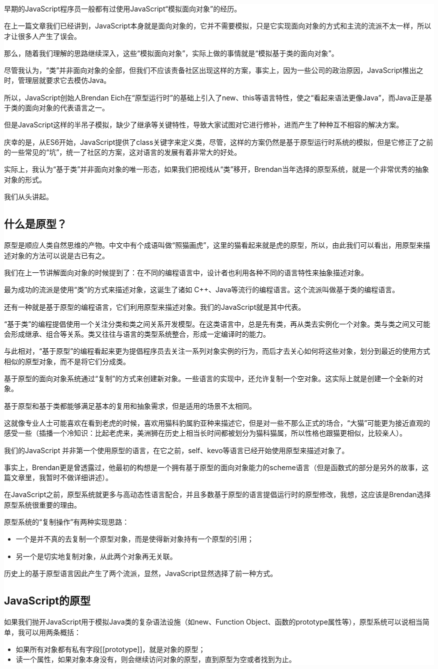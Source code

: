 早期的JavaScript程序员一般都有过使用JavaScript“模拟面向对象”的经历。

在上一篇文章我们已经讲到，JavaScript本身就是面向对象的，它并不需要模拟，只是它实现面向对象的方式和主流的流派不太一样，所以才让很多人产生了误会。

那么，随着我们理解的思路继续深入，这些“模拟面向对象”，实际上做的事情就是“模拟基于类的面向对象”。

尽管我认为，“类”并非面向对象的全部，但我们不应该责备社区出现这样的方案，事实上，因为一些公司的政治原因，JavaScript推出之时，管理层就要求它去模仿Java。

所以，JavaScript创始人Brendan Eich在“原型运行时”的基础上引入了new、this等语言特性，使之“看起来语法更像Java”，而Java正是基于类的面向对象的代表语言之一。

但是JavaScript这样的半吊子模拟，缺少了继承等关键特性，导致大家试图对它进行修补，进而产生了种种互不相容的解决方案。

庆幸的是，从ES6开始，JavaScript提供了class关键字来定义类，尽管，这样的方案仍然是基于原型运行时系统的模拟，但是它修正了之前的一些常见的“坑”，统一了社区的方案，这对语言的发展有着非常大的好处。

实际上，我认为“基于类”并非面向对象的唯一形态，如果我们把视线从“类”移开，Brendan当年选择的原型系统，就是一个非常优秀的抽象对象的形式。

我们从头讲起。

什么是原型？
------

原型是顺应人类自然思维的产物。中文中有个成语叫做“照猫画虎”，这里的猫看起来就是虎的原型，所以，由此我们可以看出，用原型来描述对象的方法可以说是古已有之。

我们在上一节讲解面向对象的时候提到了：在不同的编程语言中，设计者也利用各种不同的语言特性来抽象描述对象。

最为成功的流派是使用“类”的方式来描述对象，这诞生了诸如 C++、Java等流行的编程语言。这个流派叫做基于类的编程语言。

还有一种就是基于原型的编程语言，它们利用原型来描述对象。我们的JavaScript就是其中代表。

“基于类”的编程提倡使用一个关注分类和类之间关系开发模型。在这类语言中，总是先有类，再从类去实例化一个对象。类与类之间又可能会形成继承、组合等关系。类又往往与语言的类型系统整合，形成一定编译时的能力。

与此相对，“基于原型”的编程看起来更为提倡程序员去关注一系列对象实例的行为，而后才去关心如何将这些对象，划分到最近的使用方式相似的原型对象，而不是将它们分成类。

基于原型的面向对象系统通过“复制”的方式来创建新对象。一些语言的实现中，还允许复制一个空对象。这实际上就是创建一个全新的对象。

基于原型和基于类都能够满足基本的复用和抽象需求，但是适用的场景不太相同。

这就像专业人士可能喜欢在看到老虎的时候，喜欢用猫科豹属豹亚种来描述它，但是对一些不那么正式的场合，“大猫”可能更为接近直观的感受一些（插播一个冷知识：比起老虎来，美洲狮在历史上相当长时间都被划分为猫科猫属，所以性格也跟猫更相似，比较亲人）。

我们的JavaScript 并非第一个使用原型的语言，在它之前，self、kevo等语言已经开始使用原型来描述对象了。

事实上，Brendan更是曾透露过，他最初的构想是一个拥有基于原型的面向对象能力的scheme语言（但是函数式的部分是另外的故事，这篇文章里，我暂时不做详细讲述）。

在JavaScript之前，原型系统就更多与高动态性语言配合，并且多数基于原型的语言提倡运行时的原型修改，我想，这应该是Brendan选择原型系统很重要的理由。

原型系统的“复制操作”有两种实现思路：

*   一个是并不真的去复制一个原型对象，而是使得新对象持有一个原型的引用；
    
*   另一个是切实地复制对象，从此两个对象再无关联。
    

历史上的基于原型语言因此产生了两个流派，显然，JavaScript显然选择了前一种方式。

JavaScript的原型
-------------

如果我们抛开JavaScript用于模拟Java类的复杂语法设施（如new、Function Object、函数的prototype属性等），原型系统可以说相当简单，我可以用两条概括：

*   如果所有对象都有私有字段\[\[prototype\]\]，就是对象的原型；
*   读一个属性，如果对象本身没有，则会继续访问对象的原型，直到原型为空或者找到为止。

